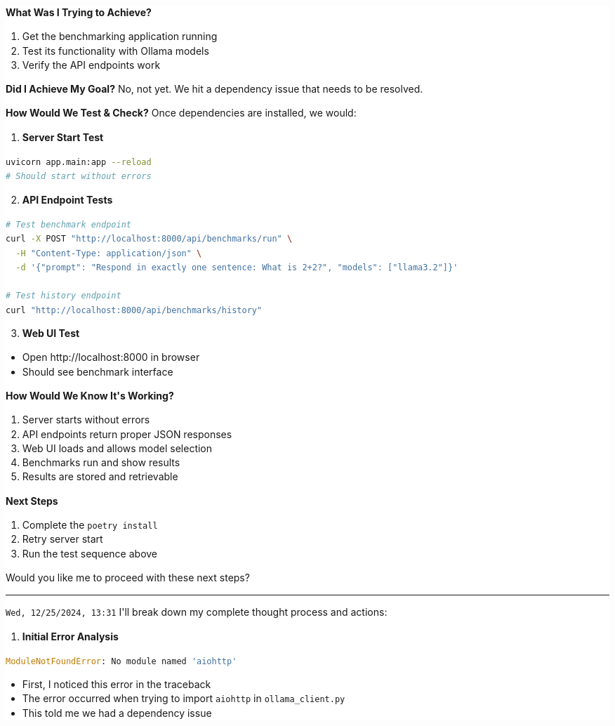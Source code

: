 **What Was I Trying to Achieve?**
1. Get the benchmarking application running
2. Test its functionality with Ollama models
3. Verify the API endpoints work

**Did I Achieve My Goal?**
No, not yet. We hit a dependency issue that needs to be resolved.

**How Would We Test & Check?**
Once dependencies are installed, we would:

1. **Server Start Test**
```bash
uvicorn app.main:app --reload
# Should start without errors
```

2. **API Endpoint Tests**
```bash
# Test benchmark endpoint
curl -X POST "http://localhost:8000/api/benchmarks/run" \
  -H "Content-Type: application/json" \
  -d '{"prompt": "Respond in exactly one sentence: What is 2+2?", "models": ["llama3.2"]}'

# Test history endpoint
curl "http://localhost:8000/api/benchmarks/history"
```

3. **Web UI Test**
- Open http://localhost:8000 in browser
- Should see benchmark interface

**How Would We Know It's Working?**
1. Server starts without errors
2. API endpoints return proper JSON responses
3. Web UI loads and allows model selection
4. Benchmarks run and show results
5. Results are stored and retrievable

**Next Steps**
1. Complete the `poetry install`
2. Retry server start
3. Run the test sequence above

Would you like me to proceed with these next steps?


---
`Wed, 12/25/2024, 13:31`
I'll break down my complete thought process and actions:

1. **Initial Error Analysis**
```python
ModuleNotFoundError: No module named 'aiohttp'
```
- First, I noticed this error in the traceback
- The error occurred when trying to import `aiohttp` in `ollama_client.py`
- This told me we had a dependency issue
